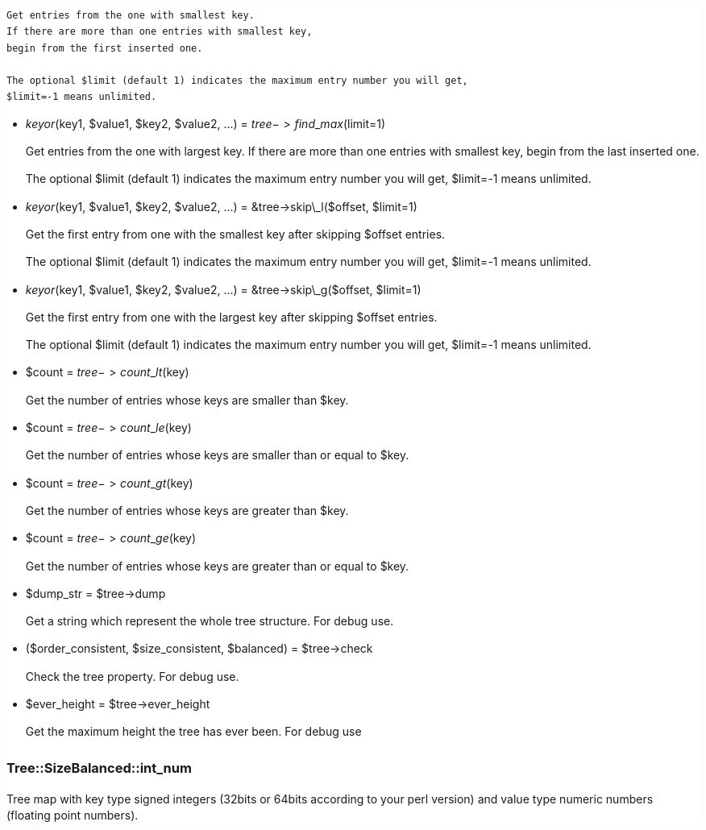     Get entries from the one with smallest key.
    If there are more than one entries with smallest key,
    begin from the first inserted one.

    The optional $limit (default 1) indicates the maximum entry number you will get,
    $limit=-1 means unlimited.

- $key or ($key1, $value1, $key2, $value2, ...) = $tree->find\_max($limit=1)

    Get entries from the one with largest key.
    If there are more than one entries with smallest key,
    begin from the last inserted one.

    The optional $limit (default 1) indicates the maximum entry number you will get,
    $limit=-1 means unlimited.

- $key or ($key1, $value1, $key2, $value2, ...) = &tree->skip\_l($offset, $limit=1)

    Get the first entry from one with the smallest key after skipping $offset entries.

    The optional $limit (default 1) indicates the maximum entry number you will get,
    $limit=-1 means unlimited.

- $key or ($key1, $value1, $key2, $value2, ...) = &tree->skip\_g($offset, $limit=1)

    Get the first entry from one with the largest key after skipping $offset entries.

    The optional $limit (default 1) indicates the maximum entry number you will get,
    $limit=-1 means unlimited.

- $count = $tree->count\_lt($key)

    Get the number of entries whose keys are smaller than $key.

- $count = $tree->count\_le($key)

    Get the number of entries whose keys are smaller than or equal to $key.

- $count = $tree->count\_gt($key)

    Get the number of entries whose keys are greater than $key.

- $count = $tree->count\_ge($key)

    Get the number of entries whose keys are greater than or equal to $key.

- $dump\_str = $tree->dump

    Get a string which represent the whole tree structure. For debug use.

- ($order\_consistent, $size\_consistent, $balanced) = $tree->check

    Check the tree property. For debug use.

- $ever\_height = $tree->ever\_height

    Get the maximum height the tree has ever been. For debug use

### Tree::SizeBalanced::int\_num

Tree map with key type signed integers (32bits or 64bits according to your perl version) and value type numeric numbers (floating point numbers).
